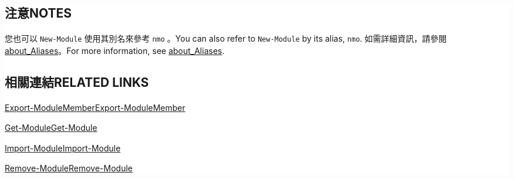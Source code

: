 ## <span data-ttu-id="38eb8-192">注意</span><span class="sxs-lookup"><span data-stu-id="38eb8-192">NOTES</span></span>

<span data-ttu-id="38eb8-193">您也可以 `New-Module` 使用其別名來參考 `nmo` 。</span><span class="sxs-lookup"><span data-stu-id="38eb8-193">You can also refer to `New-Module` by its alias, `nmo`.</span></span> <span data-ttu-id="38eb8-194">如需詳細資訊，請參閱 [about_Aliases](About/about_Aliases.md)。</span><span class="sxs-lookup"><span data-stu-id="38eb8-194">For more information, see [about_Aliases](About/about_Aliases.md).</span></span>

## <span data-ttu-id="38eb8-195">相關連結</span><span class="sxs-lookup"><span data-stu-id="38eb8-195">RELATED LINKS</span></span>

[<span data-ttu-id="38eb8-196">Export-ModuleMember</span><span class="sxs-lookup"><span data-stu-id="38eb8-196">Export-ModuleMember</span></span>](Export-ModuleMember.md)

[<span data-ttu-id="38eb8-197">Get-Module</span><span class="sxs-lookup"><span data-stu-id="38eb8-197">Get-Module</span></span>](Get-Module.md)

[<span data-ttu-id="38eb8-198">Import-Module</span><span class="sxs-lookup"><span data-stu-id="38eb8-198">Import-Module</span></span>](Import-Module.md)

[<span data-ttu-id="38eb8-199">Remove-Module</span><span class="sxs-lookup"><span data-stu-id="38eb8-199">Remove-Module</span></span>](Remove-Module.md)

